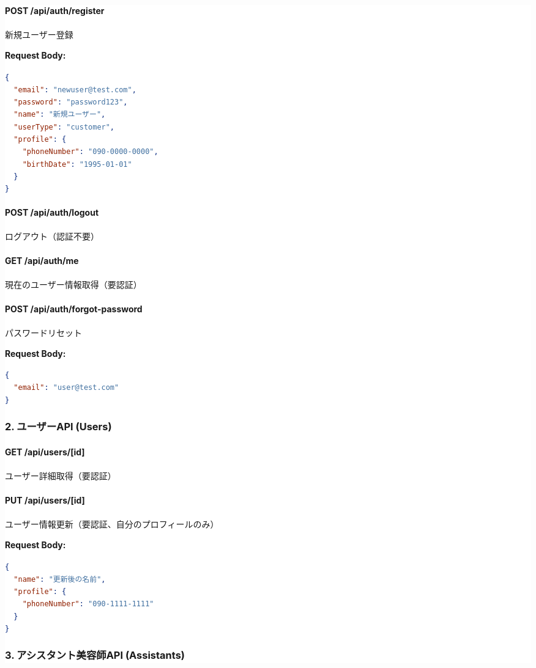 #### POST /api/auth/register
新規ユーザー登録

**Request Body:**
```json
{
  "email": "newuser@test.com",
  "password": "password123",
  "name": "新規ユーザー",
  "userType": "customer",
  "profile": {
    "phoneNumber": "090-0000-0000",
    "birthDate": "1995-01-01"
  }
}
```

#### POST /api/auth/logout
ログアウト（認証不要）

#### GET /api/auth/me
現在のユーザー情報取得（要認証）

#### POST /api/auth/forgot-password
パスワードリセット

**Request Body:**
```json
{
  "email": "user@test.com"
}
```

### 2. ユーザーAPI (Users)

#### GET /api/users/[id]
ユーザー詳細取得（要認証）

#### PUT /api/users/[id]
ユーザー情報更新（要認証、自分のプロフィールのみ）

**Request Body:**
```json
{
  "name": "更新後の名前",
  "profile": {
    "phoneNumber": "090-1111-1111"
  }
}
```

### 3. アシスタント美容師API (Assistants)
